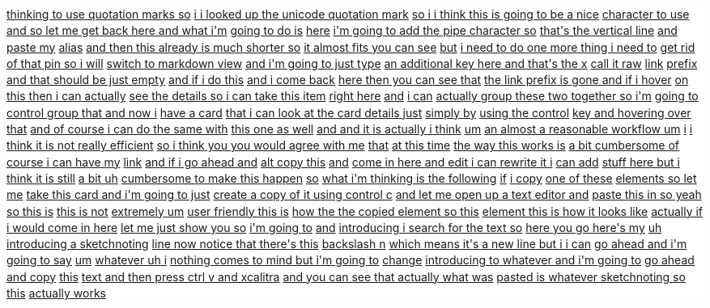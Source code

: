[thinking to use quotation marks so](https://youtu.be/q8KF3flIyKs?t=482) [i i looked up the unicode quotation mark](https://youtu.be/q8KF3flIyKs?t=484) [so i i think this is going to be a nice](https://youtu.be/q8KF3flIyKs?t=488) [character to use](https://youtu.be/q8KF3flIyKs?t=491) [and so let me get back here and what i'm](https://youtu.be/q8KF3flIyKs?t=493) [going to do is](https://youtu.be/q8KF3flIyKs?t=496) [here](https://youtu.be/q8KF3flIyKs?t=498) [i'm going to add the pipe character so](https://youtu.be/q8KF3flIyKs?t=499) [that's the vertical line](https://youtu.be/q8KF3flIyKs?t=502) [and paste my](https://youtu.be/q8KF3flIyKs?t=504) [alias](https://youtu.be/q8KF3flIyKs?t=507) [and then this already is much shorter so](https://youtu.be/q8KF3flIyKs?t=508) [it almost fits you can see](https://youtu.be/q8KF3flIyKs?t=512) [but](https://youtu.be/q8KF3flIyKs?t=515) [i need to do one more thing i need to](https://youtu.be/q8KF3flIyKs?t=516) [get rid of that pin so i will](https://youtu.be/q8KF3flIyKs?t=517) [switch to markdown view](https://youtu.be/q8KF3flIyKs?t=520) [and i'm going to just type](https://youtu.be/q8KF3flIyKs?t=523) [an additional key here and that's the x](https://youtu.be/q8KF3flIyKs?t=525) [call it raw](https://youtu.be/q8KF3flIyKs?t=528) [link](https://youtu.be/q8KF3flIyKs?t=530) [prefix and that should be just empty](https://youtu.be/q8KF3flIyKs?t=532) [and if i do this](https://youtu.be/q8KF3flIyKs?t=536) [and i come back](https://youtu.be/q8KF3flIyKs?t=539) [here then you can see that](https://youtu.be/q8KF3flIyKs?t=540) [the link prefix is gone and if i hover](https://youtu.be/q8KF3flIyKs?t=543) [on this then i can actually](https://youtu.be/q8KF3flIyKs?t=546) [see the details so i can take this item](https://youtu.be/q8KF3flIyKs?t=549) [right here](https://youtu.be/q8KF3flIyKs?t=552) [and](https://youtu.be/q8KF3flIyKs?t=554) [i can](https://youtu.be/q8KF3flIyKs?t=555) [actually group these two together so i'm](https://youtu.be/q8KF3flIyKs?t=556) [going to control group that and now i](https://youtu.be/q8KF3flIyKs?t=559) [have a card](https://youtu.be/q8KF3flIyKs?t=561) [that i can look at the card details just](https://youtu.be/q8KF3flIyKs?t=563) [simply by](https://youtu.be/q8KF3flIyKs?t=566) [using the control](https://youtu.be/q8KF3flIyKs?t=568) [key and hovering over that](https://youtu.be/q8KF3flIyKs?t=570) [and of course i can do the same with](https://youtu.be/q8KF3flIyKs?t=573) [this one as well](https://youtu.be/q8KF3flIyKs?t=576) [and and it is actually i think](https://youtu.be/q8KF3flIyKs?t=577) [um](https://youtu.be/q8KF3flIyKs?t=582) [an almost a reasonable workflow um](https://youtu.be/q8KF3flIyKs?t=582) [i](https://youtu.be/q8KF3flIyKs?t=587) [i think it is not really efficient](https://youtu.be/q8KF3flIyKs?t=587) [so i think you you would agree with me](https://youtu.be/q8KF3flIyKs?t=592) [that](https://youtu.be/q8KF3flIyKs?t=594) [at this time](https://youtu.be/q8KF3flIyKs?t=595) [the way this works is](https://youtu.be/q8KF3flIyKs?t=597) [a bit cumbersome of course i can have my](https://youtu.be/q8KF3flIyKs?t=600) [link](https://youtu.be/q8KF3flIyKs?t=604) [and if i go ahead and](https://youtu.be/q8KF3flIyKs?t=605) [alt copy this](https://youtu.be/q8KF3flIyKs?t=608) [and](https://youtu.be/q8KF3flIyKs?t=609) [come in here and edit i can rewrite it i](https://youtu.be/q8KF3flIyKs?t=610) [can add](https://youtu.be/q8KF3flIyKs?t=614) [stuff here but i think it is still](https://youtu.be/q8KF3flIyKs?t=615) [a bit uh](https://youtu.be/q8KF3flIyKs?t=618) [cumbersome to make this happen](https://youtu.be/q8KF3flIyKs?t=620) [so](https://youtu.be/q8KF3flIyKs?t=622) [what i'm thinking is the following](https://youtu.be/q8KF3flIyKs?t=623) [if](https://youtu.be/q8KF3flIyKs?t=626) [i copy](https://youtu.be/q8KF3flIyKs?t=627) [one of these](https://youtu.be/q8KF3flIyKs?t=629) [elements so let me](https://youtu.be/q8KF3flIyKs?t=630) [take this card and i'm going to just](https://youtu.be/q8KF3flIyKs?t=633) [create a copy of it using control c](https://youtu.be/q8KF3flIyKs?t=635) [and let me open up a text editor and](https://youtu.be/q8KF3flIyKs?t=638) [paste this in so yeah so this is](https://youtu.be/q8KF3flIyKs?t=642) [this is not](https://youtu.be/q8KF3flIyKs?t=645) [extremely um](https://youtu.be/q8KF3flIyKs?t=646) [user friendly this is](https://youtu.be/q8KF3flIyKs?t=649) [how the the copied element so this](https://youtu.be/q8KF3flIyKs?t=651) [element this is how it looks like](https://youtu.be/q8KF3flIyKs?t=654) [actually if i would come in here](https://youtu.be/q8KF3flIyKs?t=656) [let me just show you so](https://youtu.be/q8KF3flIyKs?t=658) [i'm going to](https://youtu.be/q8KF3flIyKs?t=660) [and](https://youtu.be/q8KF3flIyKs?t=662) [introducing i search for the text so](https://youtu.be/q8KF3flIyKs?t=664) [here you go here's my](https://youtu.be/q8KF3flIyKs?t=667) [uh introducing a sketchnoting](https://youtu.be/q8KF3flIyKs?t=669) [line now notice that there's this](https://youtu.be/q8KF3flIyKs?t=673) [backslash n](https://youtu.be/q8KF3flIyKs?t=676) [which means it's a new line but i i can](https://youtu.be/q8KF3flIyKs?t=678) [go ahead and i'm going to say](https://youtu.be/q8KF3flIyKs?t=680) [um](https://youtu.be/q8KF3flIyKs?t=683) [whatever uh i](https://youtu.be/q8KF3flIyKs?t=686) [nothing comes to mind but i'm going to](https://youtu.be/q8KF3flIyKs?t=689) [change](https://youtu.be/q8KF3flIyKs?t=691) [introducing to whatever and i'm going to](https://youtu.be/q8KF3flIyKs?t=692) [go ahead and copy](https://youtu.be/q8KF3flIyKs?t=694) [this](https://youtu.be/q8KF3flIyKs?t=696) [text and then press ctrl v and xcalitra](https://youtu.be/q8KF3flIyKs?t=697) [and you can see that actually what was](https://youtu.be/q8KF3flIyKs?t=702) [pasted is whatever sketchnoting so this](https://youtu.be/q8KF3flIyKs?t=705) [actually works](https://youtu.be/q8KF3flIyKs?t=708)